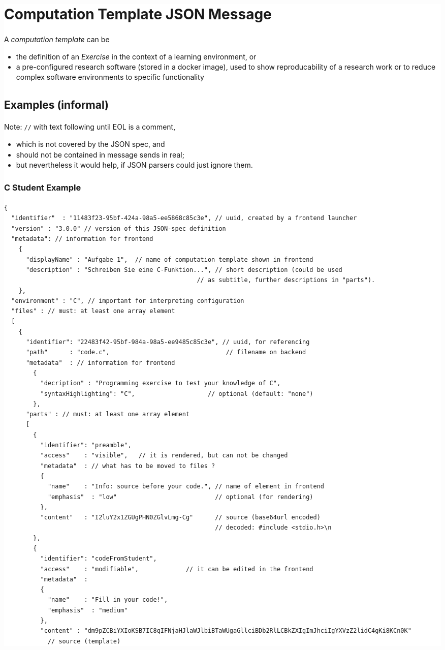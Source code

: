 # Computation Template JSON Message

A *computation template*  can be 

 * the definition of an *Exercise* in the context of a learning environment, or
 * a pre-configured research software (stored in a docker image), used to show reproducability of a research work or to reduce complex software environments to specific functionality


## Examples (informal)
Note: `//` with text following until EOL is a comment,

 * which is not covered by the JSON spec, and
 * should not be contained in message sends in real;
 * but nevertheless it would help, if JSON parsers could just ignore them.

### C Student Example
```
{ 
  "identifier"  : "11483f23-95bf-424a-98a5-ee5868c85c3e", // uuid, created by a frontend launcher
  "version" : "3.0.0" // version of this JSON-spec definition
  "metadata": // information for frontend
    { 
      "displayName" : "Aufgabe 1",  // name of computation template shown in frontend
      "description" : "Schreiben Sie eine C-Funktion...", // short description (could be used  
                                                     // as subtitle, further descriptions in "parts").
    },
  "environment" : "C", // important for interpreting configuration 
  "files" : // must: at least one array element
  [
    { 
      "identifier": "22483f42-95bf-984a-98a5-ee9485c85c3e", // uuid, for referencing
      "path"      : "code.c",                                // filename on backend 
      "metadata"  : // information for frontend
        { 
          "decription" : "Programming exercise to test your knowledge of C",
          "syntaxHighlighting": "C",                    // optional (default: "none")
        },
      "parts" : // must: at least one array element
      [ 
        { 
          "identifier": "preamble",
          "access"    : "visible",   // it is rendered, but can not be changed
          "metadata"  : // what has to be moved to files ?
          { 
            "name"    : "Info: source before your code.", // name of element in frontend
            "emphasis"  : "low"                           // optional (for rendering)          
          },
          "content"   : "I2luY2x1ZGUgPHN0ZGlvLmg-Cg"      // source (base64url encoded) 
                                                          // decoded: #include <stdio.h>\n
        },
        { 
          "identifier": "codeFromStudent",
          "access"    : "modifiable",             // it can be edited in the frontend
          "metadata"  :
          { 
            "name"    : "Fill in your code!",
            "emphasis"  : "medium"
          },
          "content" : "dm9pZCBiYXIoKSB7IC8qIFNjaHJlaWJlbiBTaWUgaGllciBDb2RlLCBkZXIgImJhciIgYXVzZ2lidC4gKi8KCn0K"
            // source (template)
```